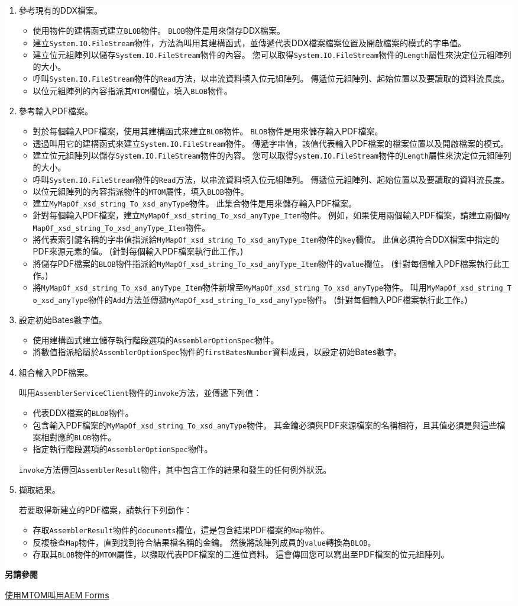 1. 參考現有的DDX檔案。

   * 使用物件的建構函式建立`BLOB`物件。 `BLOB`物件是用來儲存DDX檔案。
   * 建立`System.IO.FileStream`物件，方法為叫用其建構函式，並傳遞代表DDX檔案檔案位置及開啟檔案的模式的字串值。
   * 建立位元組陣列以儲存`System.IO.FileStream`物件的內容。 您可以取得`System.IO.FileStream`物件的`Length`屬性來決定位元組陣列的大小。
   * 呼叫`System.IO.FileStream`物件的`Read`方法，以串流資料填入位元組陣列。 傳遞位元組陣列、起始位置以及要讀取的資料流長度。
   * 以位元組陣列的內容指派其`MTOM`欄位，填入`BLOB`物件。

1. 參考輸入PDF檔案。

   * 對於每個輸入PDF檔案，使用其建構函式來建立`BLOB`物件。 `BLOB`物件是用來儲存輸入PDF檔案。
   * 透過叫用它的建構函式來建立`System.IO.FileStream`物件。 傳遞字串值，該值代表輸入PDF檔案的檔案位置以及開啟檔案的模式。
   * 建立位元組陣列以儲存`System.IO.FileStream`物件的內容。 您可以取得`System.IO.FileStream`物件的`Length`屬性來決定位元組陣列的大小。
   * 呼叫`System.IO.FileStream`物件的`Read`方法，以串流資料填入位元組陣列。 傳遞位元組陣列、起始位置以及要讀取的資料流長度。
   * 以位元組陣列的內容指派物件的`MTOM`屬性，填入`BLOB`物件。
   * 建立`MyMapOf_xsd_string_To_xsd_anyType`物件。 此集合物件是用來儲存輸入PDF檔案。
   * 針對每個輸入PDF檔案，建立`MyMapOf_xsd_string_To_xsd_anyType_Item`物件。 例如，如果使用兩個輸入PDF檔案，請建立兩個`MyMapOf_xsd_string_To_xsd_anyType_Item`物件。
   * 將代表索引鍵名稱的字串值指派給`MyMapOf_xsd_string_To_xsd_anyType_Item`物件的`key`欄位。 此值必須符合DDX檔案中指定的PDF來源元素的值。 (針對每個輸入PDF檔案執行此工作。)
   * 將儲存PDF檔案的`BLOB`物件指派給`MyMapOf_xsd_string_To_xsd_anyType_Item`物件的`value`欄位。 (針對每個輸入PDF檔案執行此工作。)
   * 將`MyMapOf_xsd_string_To_xsd_anyType_Item`物件新增至`MyMapOf_xsd_string_To_xsd_anyType`物件。 叫用`MyMapOf_xsd_string_To_xsd_anyType`物件的`Add`方法並傳遞`MyMapOf_xsd_string_To_xsd_anyType`物件。 (針對每個輸入PDF檔案執行此工作。)

1. 設定初始Bates數字值。

   * 使用建構函式建立儲存執行階段選項的`AssemblerOptionSpec`物件。
   * 將數值指派給屬於`AssemblerOptionSpec`物件的`firstBatesNumber`資料成員，以設定初始Bates數字。

1. 組合輸入PDF檔案。

   叫用`AssemblerServiceClient`物件的`invoke`方法，並傳遞下列值：

   * 代表DDX檔案的`BLOB`物件。
   * 包含輸入PDF檔案的`MyMapOf_xsd_string_To_xsd_anyType`物件。 其金鑰必須與PDF來源檔案的名稱相符，且其值必須是與這些檔案相對應的`BLOB`物件。
   * 指定執行階段選項的`AssemblerOptionSpec`物件。

   `invoke`方法傳回`AssemblerResult`物件，其中包含工作的結果和發生的任何例外狀況。

1. 擷取結果。

   若要取得新建立的PDF檔案，請執行下列動作：

   * 存取`AssemblerResult`物件的`documents`欄位，這是包含結果PDF檔案的`Map`物件。
   * 反複檢查`Map`物件，直到找到符合結果檔名稱的金鑰。 然後將該陣列成員的`value`轉換為`BLOB`。
   * 存取其`BLOB`物件的`MTOM`屬性，以擷取代表PDF檔案的二進位資料。 這會傳回您可以寫出至PDF檔案的位元組陣列。

**另請參閱**

[使用MTOM叫用AEM Forms](/help/forms/developing/invoking-aem-forms-using-web.md#invoking-aem-forms-using-mtom)
